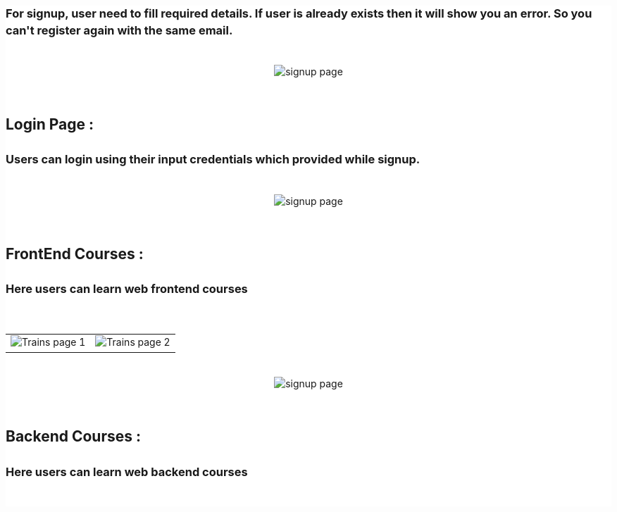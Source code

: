 <h3>For signup, user need to fill required details. If user is already exists then it will show you an error. So you can't register again with the same email. </h3>
<br/>

<div align="center">
<img  width="60%" src="https://user-images.githubusercontent.com/107460451/215320902-a23dc9dd-0251-4fab-8ea5-4cf375d7f360.jpg" alt ="signup page" />
</div>


<br/>


## Login Page :

<h3>Users can login using their input credentials which provided while signup.</h3>
<br/>
<div align="center">
<img width="60%" src="https://user-images.githubusercontent.com/107460451/215320938-020eaed3-0f47-4ef5-afa1-a883cf7bf188.jpg" alt ="signup page" />
</div>

<br/>



## FrontEnd Courses :

<h3>Here users can learn web frontend courses</h3>
<br/>

<table>
<tr>
<td>
  <img src="https://user-images.githubusercontent.com/107460451/215321117-a04cfde9-8289-4945-8b0e-a14b22280ea1.jpg" alt="Trains page 1"/>   
</td>
<td>
  <img  src="https://user-images.githubusercontent.com/107460451/215321223-a9f71e9b-2409-45cd-a840-1561858ca4a7.jpg" alt="Trains page 2"/>
</td>
</tr>
</table>

<br/>
<div align="center">
<img height="350" src="https://user-images.githubusercontent.com/107460451/215321094-4426f0c6-718c-4147-91a2-f0de9b90aa42.jpg" alt ="signup page" />
</div>

<br/>


## Backend Courses :

<h3>Here users can learn web backend courses</h3>
<br/>
